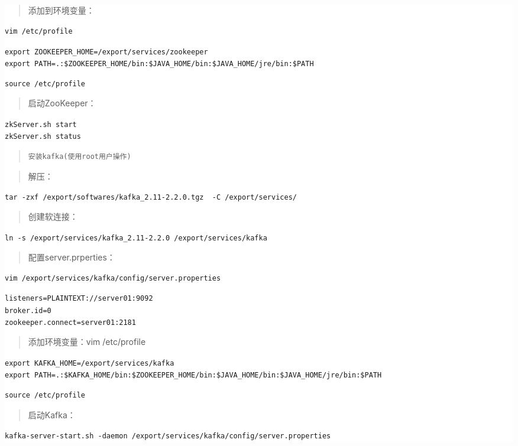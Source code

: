 > 添加到环境变量：

```
vim /etc/profile
```

```
export ZOOKEEPER_HOME=/export/services/zookeeper
export PATH=.:$ZOOKEEPER_HOME/bin:$JAVA_HOME/bin:$JAVA_HOME/jre/bin:$PATH
```

```
source /etc/profile
```

> 启动ZooKeeper：

```
zkServer.sh start
zkServer.sh status
```

> `安装kafka(使用root用户操作)`

> 解压：

```
tar -zxf /export/softwares/kafka_2.11-2.2.0.tgz  -C /export/services/
```

> 创建软连接：

```
ln -s /export/services/kafka_2.11-2.2.0 /export/services/kafka
```

> 配置server.prperties：

``` 
vim /export/services/kafka/config/server.properties
```

```
listeners=PLAINTEXT://server01:9092
broker.id=0
zookeeper.connect=server01:2181
```

> 添加环境变量：vim /etc/profile

```
export KAFKA_HOME=/export/services/kafka
export PATH=.:$KAFKA_HOME/bin:$ZOOKEEPER_HOME/bin:$JAVA_HOME/bin:$JAVA_HOME/jre/bin:$PATH
```

```
source /etc/profile
```

> 启动Kafka：

```
kafka-server-start.sh -daemon /export/services/kafka/config/server.properties
```
